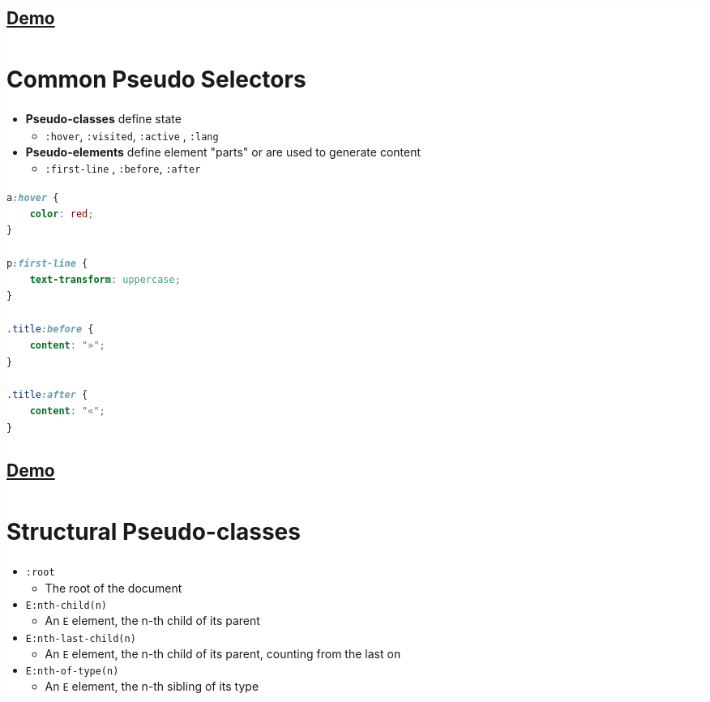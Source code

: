 




## [Demo]()











# Common Pseudo Selectors
- **Pseudo-classes** define state
  - `:hover`, `:visited`, `:active` , `:lang`
- **Pseudo-elements** define element "parts" or are used to generate content
  - `:first-line` , `:before`, `:after`

```css
a:hover {
    color: red;
}

p:first-line {
    text-transform: uppercase;
}

.title:before {
    content: "»";
}

.title:after {
    content: "«";
}
```





## [Demo]()



# Structural Pseudo-classes
- `:root`
  - The root of the document
- `E:nth-child(n)`
  - An `E` element, the n-th child of its parent
- `E:nth-last-child(n)`
  - An `E` element, the n-th child of its parent, counting from the last on
- `E:nth-of-type(n)`
  - An `E` element, the n-th sibling of its type
